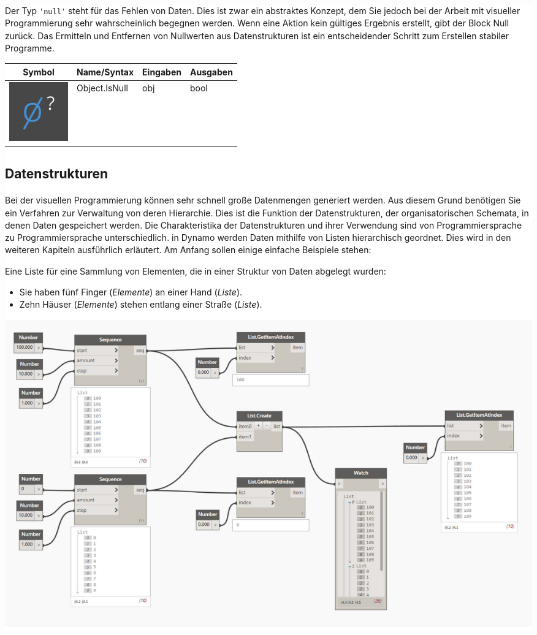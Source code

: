 Der Typ `'null'` steht für das Fehlen von Daten. Dies ist zwar ein abstraktes Konzept, dem Sie jedoch bei der Arbeit mit visueller Programmierung sehr wahrscheinlich begegnen werden. Wenn eine Aktion kein gültiges Ergebnis erstellt, gibt der Block Null zurück. Das Ermitteln und Entfernen von Nullwerten aus Datenstrukturen ist ein entscheidender Schritt zum Erstellen stabiler Programme.

| Symbol                                                 | Name/Syntax   | Eingaben | Ausgaben |
| ------------------------------------------------------ | ------------- | -------- | -------- |
| ![](../.gitbook/assets/DSCore-Object-IsNull-Large.jpg) | Object.IsNull | obj      | bool     |

## Datenstrukturen

Bei der visuellen Programmierung können sehr schnell große Datenmengen generiert werden. Aus diesem Grund benötigen Sie ein Verfahren zur Verwaltung von deren Hierarchie. Dies ist die Funktion der Datenstrukturen, der organisatorischen Schemata, in denen Daten gespeichert werden. Die Charakteristika der Datenstrukturen und ihrer Verwendung sind von Programmiersprache zu Programmiersprache unterschiedlich. in Dynamo werden Daten mithilfe von Listen hierarchisch geordnet. Dies wird in den weiteren Kapiteln ausführlich erläutert. Am Anfang sollen einige einfache Beispiele stehen:

Eine Liste für eine Sammlung von Elementen, die in einer Struktur von Daten abgelegt wurden:

* Sie haben fünf Finger (_Elemente_) an einer Hand (_Liste_).
* Zehn Häuser (_Elemente_) stehen entlang einer Straße (_Liste_).

![Übersicht zu Listen](../.gitbook/assets/01-ListBreakdown.png)
